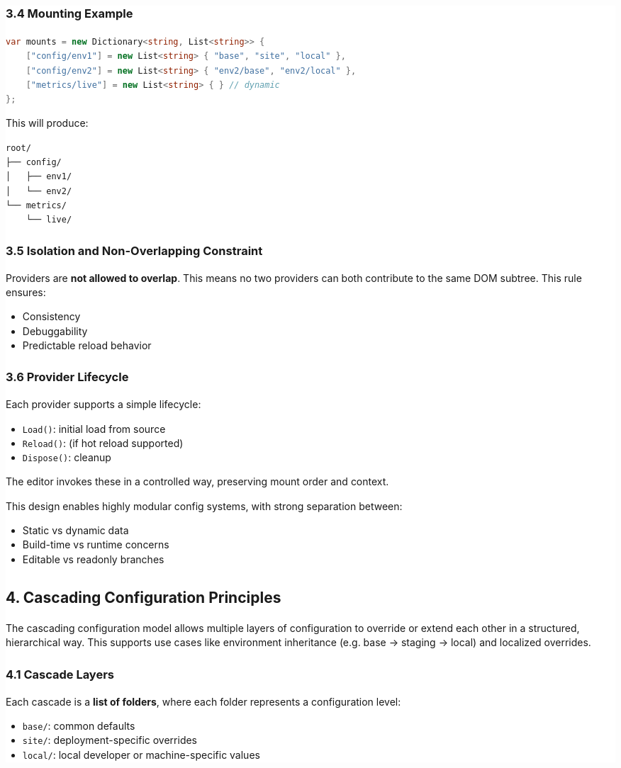 ### 3.4 Mounting Example

```csharp
var mounts = new Dictionary<string, List<string>> {
    ["config/env1"] = new List<string> { "base", "site", "local" },
    ["config/env2"] = new List<string> { "env2/base", "env2/local" },
    ["metrics/live"] = new List<string> { } // dynamic
};
```

This will produce:
```
root/
├── config/
│   ├── env1/
│   └── env2/
└── metrics/
    └── live/
```

### 3.5 Isolation and Non-Overlapping Constraint

Providers are **not allowed to overlap**. This means no two providers can both contribute to the same DOM subtree. This rule ensures:
- Consistency
- Debuggability
- Predictable reload behavior

### 3.6 Provider Lifecycle

Each provider supports a simple lifecycle:
- `Load()`: initial load from source
- `Reload()`: (if hot reload supported)
- `Dispose()`: cleanup

The editor invokes these in a controlled way, preserving mount order and context.

This design enables highly modular config systems, with strong separation between:
- Static vs dynamic data
- Build-time vs runtime concerns
- Editable vs readonly branches


## 4. Cascading Configuration Principles

The cascading configuration model allows multiple layers of configuration to override or extend each other in a structured, hierarchical way. This supports use cases like environment inheritance (e.g. base → staging → local) and localized overrides.

### 4.1 Cascade Layers

Each cascade is a **list of folders**, where each folder represents a configuration level:
- `base/`: common defaults
- `site/`: deployment-specific overrides
- `local/`: local developer or machine-specific values
